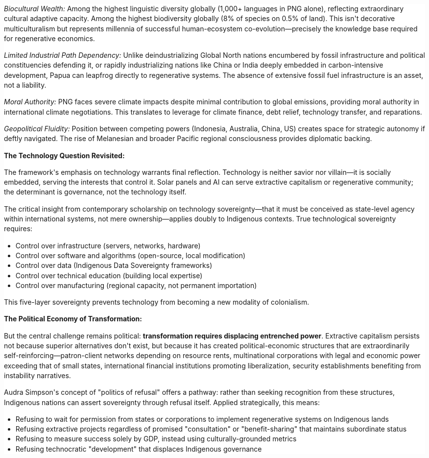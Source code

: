 *Biocultural Wealth:* Among the highest linguistic diversity globally (1,000+ languages in PNG alone), reflecting extraordinary cultural adaptive capacity. Among the highest biodiversity globally (8% of species on 0.5% of land). This isn't decorative multiculturalism but represents millennia of successful human-ecosystem co-evolution—precisely the knowledge base required for regenerative economics.

*Limited Industrial Path Dependency:* Unlike deindustrializing Global North nations encumbered by fossil infrastructure and political constituencies defending it, or rapidly industrializing nations like China or India deeply embedded in carbon-intensive development, Papua can leapfrog directly to regenerative systems. The absence of extensive fossil fuel infrastructure is an asset, not a liability.

*Moral Authority:* PNG faces severe climate impacts despite minimal contribution to global emissions, providing moral authority in international climate negotiations. This translates to leverage for climate finance, debt relief, technology transfer, and reparations.

*Geopolitical Fluidity:* Position between competing powers (Indonesia, Australia, China, US) creates space for strategic autonomy if deftly navigated. The rise of Melanesian and broader Pacific regional consciousness provides diplomatic backing.

**The Technology Question Revisited:**

The framework's emphasis on technology warrants final reflection. Technology is neither savior nor villain—it is socially embedded, serving the interests that control it. Solar panels and AI can serve extractive capitalism or regenerative community; the determinant is governance, not the technology itself.

The critical insight from contemporary scholarship on technology sovereignty—that it must be conceived as state-level agency within international systems, not mere ownership—applies doubly to Indigenous contexts. True technological sovereignty requires:
- Control over infrastructure (servers, networks, hardware)
- Control over software and algorithms (open-source, local modification)
- Control over data (Indigenous Data Sovereignty frameworks)
- Control over technical education (building local expertise)
- Control over manufacturing (regional capacity, not permanent importation)

This five-layer sovereignty prevents technology from becoming a new modality of colonialism.

**The Political Economy of Transformation:**

But the central challenge remains political: **transformation requires displacing entrenched power**. Extractive capitalism persists not because superior alternatives don't exist, but because it has created political-economic structures that are extraordinarily self-reinforcing—patron-client networks depending on resource rents, multinational corporations with legal and economic power exceeding that of small states, international financial institutions promoting liberalization, security establishments benefiting from instability narratives.

Audra Simpson's concept of "politics of refusal" offers a pathway: rather than seeking recognition from these structures, Indigenous nations can assert sovereignty through refusal itself. Applied strategically, this means:
- Refusing to wait for permission from states or corporations to implement regenerative systems on Indigenous lands
- Refusing extractive projects regardless of promised "consultation" or "benefit-sharing" that maintains subordinate status
- Refusing to measure success solely by GDP, instead using culturally-grounded metrics
- Refusing technocratic "development" that displaces Indigenous governance

